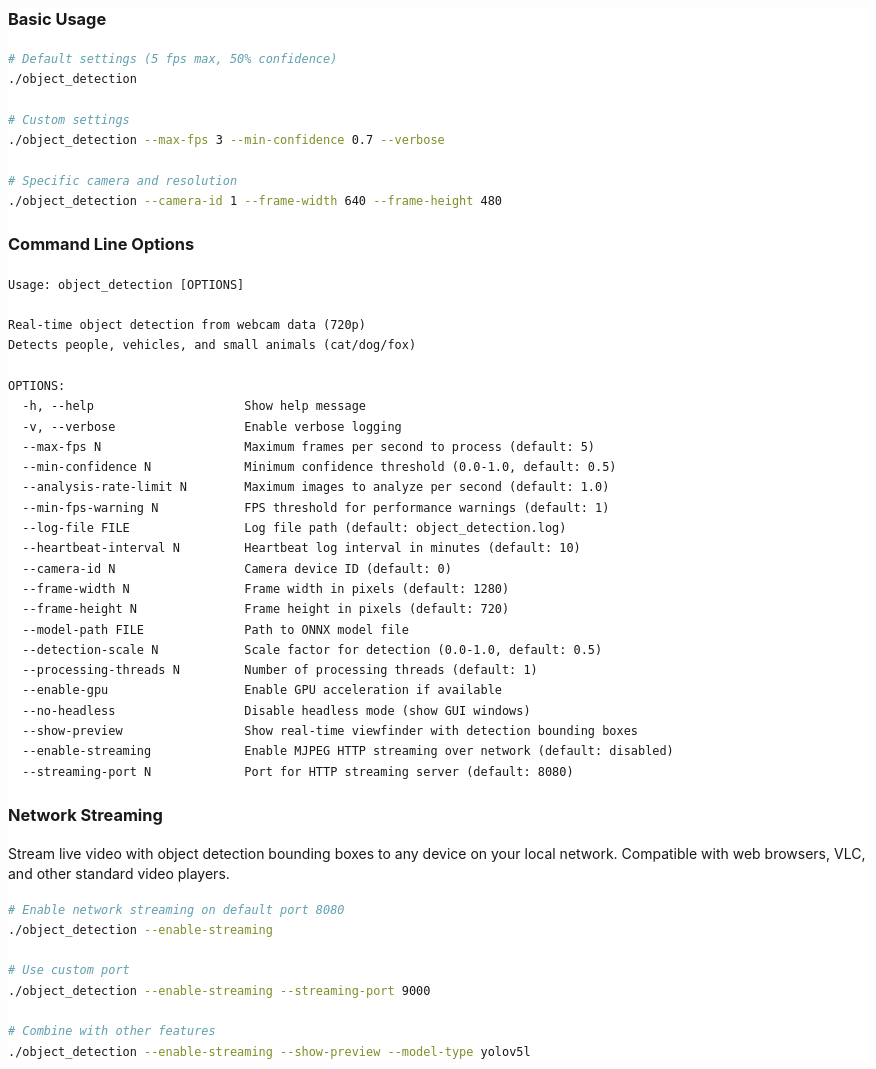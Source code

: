 ### Basic Usage

```bash
# Default settings (5 fps max, 50% confidence)
./object_detection

# Custom settings
./object_detection --max-fps 3 --min-confidence 0.7 --verbose

# Specific camera and resolution
./object_detection --camera-id 1 --frame-width 640 --frame-height 480
```

### Command Line Options

```
Usage: object_detection [OPTIONS]

Real-time object detection from webcam data (720p)
Detects people, vehicles, and small animals (cat/dog/fox)

OPTIONS:
  -h, --help                     Show help message
  -v, --verbose                  Enable verbose logging
  --max-fps N                    Maximum frames per second to process (default: 5)
  --min-confidence N             Minimum confidence threshold (0.0-1.0, default: 0.5)
  --analysis-rate-limit N        Maximum images to analyze per second (default: 1.0)
  --min-fps-warning N            FPS threshold for performance warnings (default: 1)
  --log-file FILE                Log file path (default: object_detection.log)
  --heartbeat-interval N         Heartbeat log interval in minutes (default: 10)
  --camera-id N                  Camera device ID (default: 0)
  --frame-width N                Frame width in pixels (default: 1280)
  --frame-height N               Frame height in pixels (default: 720)
  --model-path FILE              Path to ONNX model file
  --detection-scale N            Scale factor for detection (0.0-1.0, default: 0.5)
  --processing-threads N         Number of processing threads (default: 1)
  --enable-gpu                   Enable GPU acceleration if available
  --no-headless                  Disable headless mode (show GUI windows)
  --show-preview                 Show real-time viewfinder with detection bounding boxes
  --enable-streaming             Enable MJPEG HTTP streaming over network (default: disabled)
  --streaming-port N             Port for HTTP streaming server (default: 8080)
```

### Network Streaming

Stream live video with object detection bounding boxes to any device on your local network. Compatible with web browsers, VLC, and other standard video players.

```bash
# Enable network streaming on default port 8080
./object_detection --enable-streaming

# Use custom port
./object_detection --enable-streaming --streaming-port 9000

# Combine with other features
./object_detection --enable-streaming --show-preview --model-type yolov5l
```
